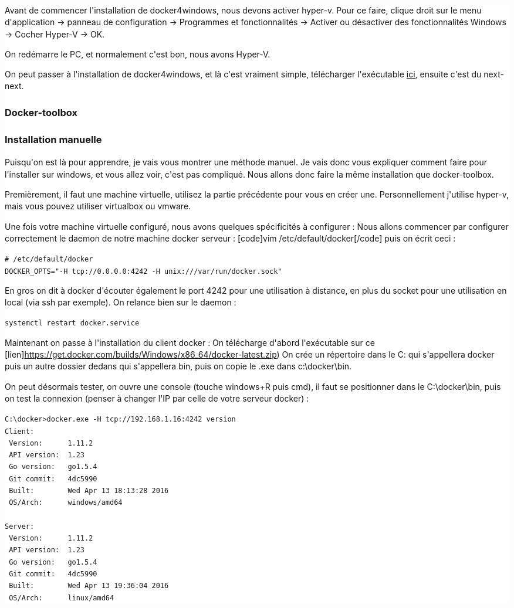 Avant de commencer l'installation de docker4windows, nous devons activer hyper-v.
Pour ce faire, clique droit sur le menu d'application -> panneau de configuration -> Programmes et fonctionnalités -> Activer ou désactiver des fonctionnalités Windows -> Cocher Hyper-V -> OK.

On redémarre le PC, et normalement c'est bon, nous avons Hyper-V.

On peut passer à l'installation de docker4windows, et là c'est vraiment simple, télécharger l'exécutable [ici](https://download.docker.com/win/beta/InstallDocker.msi), ensuite c'est du next-next.


### Docker-toolbox





### Installation manuelle
Puisqu'on est là pour apprendre, je vais vous montrer une méthode manuel.
Je vais donc vous expliquer comment faire pour l'installer sur windows, et vous allez voir, c'est pas compliqué.
Nous allons donc faire la même installation que docker-toolbox.

Premièrement, il faut une machine virtuelle, utilisez la partie précédente pour vous en créer une.
Personnellement j'utilise hyper-v, mais vous pouvez utiliser virtualbox ou vmware.

Une fois votre machine virtuelle configuré, nous avons quelques spécificités à configurer :
Nous allons commencer par configurer correctement le daemon de notre machine docker serveur :
[code]vim /etc/default/docker[/code]
puis on écrit ceci :
```shell
# /etc/default/docker
DOCKER_OPTS="-H tcp://0.0.0.0:4242 -H unix:///var/run/docker.sock"
```

En gros on dit à docker d'écouter également le port 4242 pour une utilisation à distance, en plus du socket pour une utilisation en local (via ssh par exemple).
On relance bien sur le daemon :
```shell
systemctl restart docker.service
```

Maintenant on passe à l'installation du client docker :
On télécharge d'abord l'exécutable sur ce [lien]https://get.docker.com/builds/Windows/x86_64/docker-latest.zip)
On crée un répertoire dans le C: qui s'appellera docker puis un autre dossier dedans qui s'appellera bin, puis on copie le .exe dans c:\docker\bin.

On peut désormais tester, on ouvre une console (touche windows+R puis cmd), il faut se positionner dans le C:\docker\bin, puis on test la connexion (penser à changer l'IP par celle de votre serveur docker) :

```shell
C:\docker>docker.exe -H tcp://192.168.1.16:4242 version
Client:
 Version:      1.11.2
 API version:  1.23
 Go version:   go1.5.4
 Git commit:   4dc5990
 Built:        Wed Apr 13 18:13:28 2016
 OS/Arch:      windows/amd64

Server:
 Version:      1.11.2
 API version:  1.23
 Go version:   go1.5.4
 Git commit:   4dc5990
 Built:        Wed Apr 13 19:36:04 2016
 OS/Arch:      linux/amd64
```
